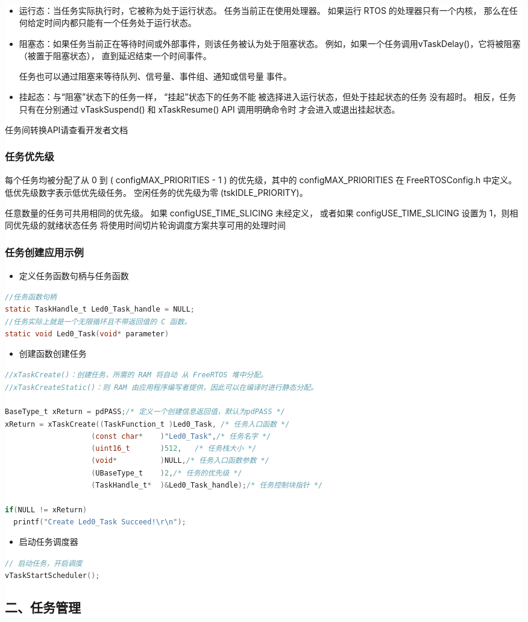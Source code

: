 - 运行态：当任务实际执行时，它被称为处于运行状态。 任务当前正在使用处理器。 如果运行 RTOS 的处理器只有一个内核， 那么在任何给定时间内都只能有一个任务处于运行状态。

- 阻塞态：如果任务当前正在等待时间或外部事件，则该任务被认为处于阻塞状态。 例如，如果一个任务调用vTaskDelay()，它将被阻塞（被置于阻塞状态）， 直到延迟结束一个时间事件。
  
    任务也可以通过阻塞来等待队列、信号量、事件组、通知或信号量 事件。

- 挂起态：与“阻塞”状态下的任务一样， “挂起”状态下的任务不能 被选择进入运行状态，但处于挂起状态的任务 没有超时。 相反，任务只有在分别通过 vTaskSuspend() 和 xTaskResume() API 调用明确命令时 才会进入或退出挂起状态。

任务间转换API请查看开发者文档

### 任务优先级

每个任务均被分配了从 0 到 ( configMAX_PRIORITIES - 1 ) 的优先级，其中的 configMAX_PRIORITIES 在 FreeRTOSConfig.h 中定义。低优先级数字表示低优先级任务。 空闲任务的优先级为零 (tskIDLE_PRIORITY)。

任意数量的任务可共用相同的优先级。 如果 configUSE_TIME_SLICING 未经定义， 或者如果 configUSE_TIME_SLICING 设置为 1，则相同优先级的就绪状态任务 将使用时间切片轮询调度方案共享可用的处理时间

### 任务创建应用示例

- 定义任务函数句柄与任务函数
  
```c
//任务函数句柄
static TaskHandle_t Led0_Task_handle = NULL;
//任务实际上就是一个无限循环且不带返回值的 C 函数。
static void Led0_Task(void* parameter)
```

- 创建函数创建任务
  
```c
//xTaskCreate()：创建任务，所需的 RAM 将自动 从 FreeRTOS 堆中分配。
//xTaskCreateStatic()：则 RAM 由应用程序编写者提供，因此可以在编译时进行静态分配。

BaseType_t xReturn = pdPASS;/* 定义一个创建信息返回值，默认为pdPASS */
xReturn = xTaskCreate((TaskFunction_t )Led0_Task, /* 任务入口函数 */
                    (const char*    )"Led0_Task",/* 任务名字 */
                    (uint16_t       )512,   /* 任务栈大小 */
                    (void*          )NULL,/* 任务入口函数参数 */
                    (UBaseType_t    )2,/* 任务的优先级 */
                    (TaskHandle_t*  )&Led0_Task_handle);/* 任务控制块指针 */
                    
if(NULL != xReturn) 
  printf("Create Led0_Task Succeed!\r\n");
```

- 启动任务调度器
  
```c
// 启动任务，开启调度 
vTaskStartScheduler();   
```

## 二、任务管理
